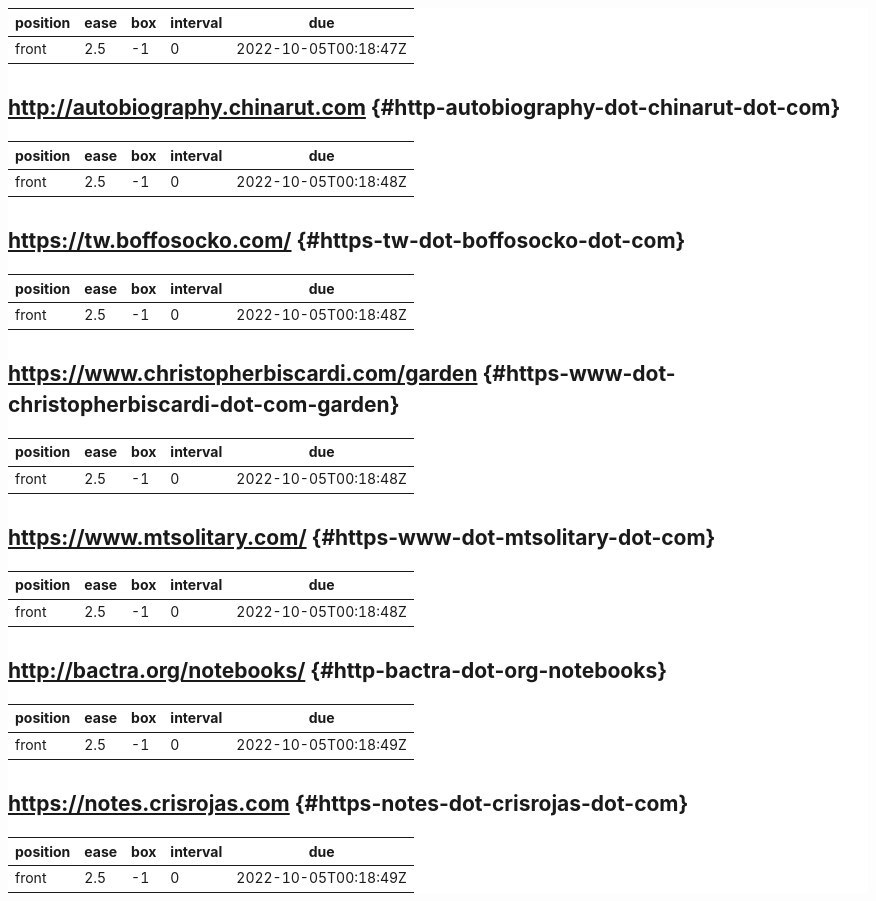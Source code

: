 | position | ease | box | interval | due                  |
|----------|------|-----|----------|----------------------|
| front    | 2.5  | -1  | 0        | 2022-10-05T00:18:47Z |


## <http://autobiography.chinarut.com> {#http-autobiography-dot-chinarut-dot-com}

| position | ease | box | interval | due                  |
|----------|------|-----|----------|----------------------|
| front    | 2.5  | -1  | 0        | 2022-10-05T00:18:48Z |


## <https://tw.boffosocko.com/> {#https-tw-dot-boffosocko-dot-com}

| position | ease | box | interval | due                  |
|----------|------|-----|----------|----------------------|
| front    | 2.5  | -1  | 0        | 2022-10-05T00:18:48Z |


## <https://www.christopherbiscardi.com/garden> {#https-www-dot-christopherbiscardi-dot-com-garden}

| position | ease | box | interval | due                  |
|----------|------|-----|----------|----------------------|
| front    | 2.5  | -1  | 0        | 2022-10-05T00:18:48Z |


## <https://www.mtsolitary.com/> {#https-www-dot-mtsolitary-dot-com}

| position | ease | box | interval | due                  |
|----------|------|-----|----------|----------------------|
| front    | 2.5  | -1  | 0        | 2022-10-05T00:18:48Z |


## <http://bactra.org/notebooks/> {#http-bactra-dot-org-notebooks}

| position | ease | box | interval | due                  |
|----------|------|-----|----------|----------------------|
| front    | 2.5  | -1  | 0        | 2022-10-05T00:18:49Z |


## <https://notes.crisrojas.com> {#https-notes-dot-crisrojas-dot-com}

| position | ease | box | interval | due                  |
|----------|------|-----|----------|----------------------|
| front    | 2.5  | -1  | 0        | 2022-10-05T00:18:49Z |

